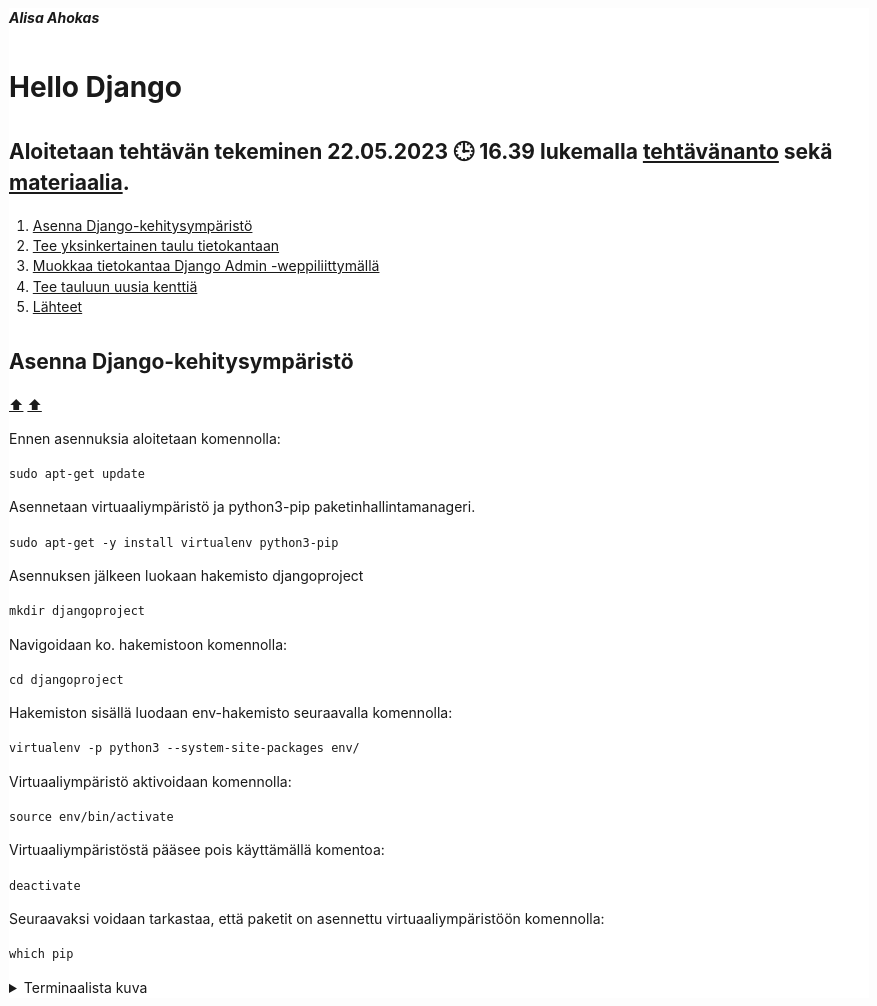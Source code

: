 ##### Alisa Ahokas

# Hello Django


## Aloitetaan tehtävän tekeminen 22.05.2023 🕒 16.39 lukemalla [tehtävänanto](https://terokarvinen.com/2023/python-web-idea-to-production/) sekä [materiaalia](https://terokarvinen.com/2022/django-instant-crm-tutorial/?fromSearch=django%204).


1. [Asenna Django-kehitysympäristö](#asenna-django-kehitysympäristö)
2. [Tee yksinkertainen taulu tietokantaan](#tee-yksinkertainen-taulu-tietokantaan)
3. [Muokkaa tietokantaa Django Admin -weppiliittymällä](#muokkaa-tietokantaa-django-admin--weppiliittymällä)
4. [Tee tauluun uusia kenttiä](#tee-tauluun-uusia-kenttiä)
5. [Lähteet](#lähteet)

## Asenna Django-kehitysympäristö 
[⬆️](#hello-django)
[⬆️](#up)

Ennen asennuksia aloitetaan komennolla:

    sudo apt-get update

Asennetaan virtuaaliympäristö ja python3-pip paketinhallintamanageri.

    sudo apt-get -y install virtualenv python3-pip

Asennuksen jälkeen luokaan hakemisto djangoproject

    mkdir djangoproject

Navigoidaan ko. hakemistoon komennolla:

    cd djangoproject

Hakemiston sisällä luodaan env-hakemisto seuraavalla komennolla:

    virtualenv -p python3 --system-site-packages env/

Virtuaaliympäristö aktivoidaan komennolla:

    source env/bin/activate

Virtuaaliympäristöstä pääsee pois käyttämällä komentoa:

	deactivate

Seuraavaksi voidaan tarkastaa, että paketit on asennettu virtuaaliympäristöön komennolla:

    which pip


<details><summary>Terminaalista kuva</summary></details>
